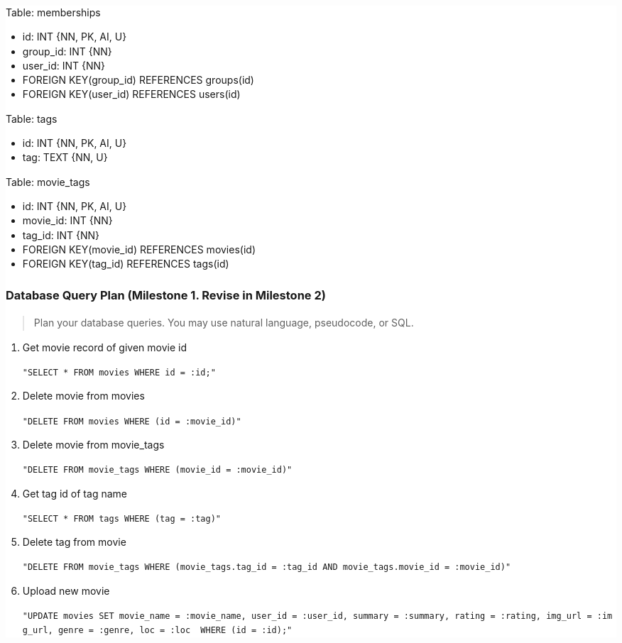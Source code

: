 Table: memberships
- id: INT {NN, PK, AI, U}
- group_id: INT {NN}
- user_id: INT {NN}
- FOREIGN KEY(group_id) REFERENCES groups(id)
- FOREIGN KEY(user_id) REFERENCES users(id)

Table: tags
- id: INT {NN, PK, AI, U}
- tag: TEXT {NN, U}

Table: movie_tags
- id: INT {NN, PK, AI, U}
- movie_id: INT {NN}
- tag_id: INT {NN}
- FOREIGN KEY(movie_id) REFERENCES movies(id)
- FOREIGN KEY(tag_id) REFERENCES tags(id)

### Database Query Plan (Milestone 1. Revise in Milestone 2)
> Plan your database queries. You may use natural language, pseudocode, or SQL.

1. Get movie record of given movie id

    ```
    "SELECT * FROM movies WHERE id = :id;"
    ```

2. Delete movie from movies

    ```
    "DELETE FROM movies WHERE (id = :movie_id)"
    ```

3. Delete movie from movie_tags

    ```
    "DELETE FROM movie_tags WHERE (movie_id = :movie_id)"
    ```

4. Get tag id of tag name

    ```
    "SELECT * FROM tags WHERE (tag = :tag)"
    ```

5. Delete tag from movie

    ```
    "DELETE FROM movie_tags WHERE (movie_tags.tag_id = :tag_id AND movie_tags.movie_id = :movie_id)"
    ```

6. Upload new movie

    ```
    "UPDATE movies SET movie_name = :movie_name, user_id = :user_id, summary = :summary, rating = :rating, img_url = :img_url, genre = :genre, loc = :loc  WHERE (id = :id);"
    ```
